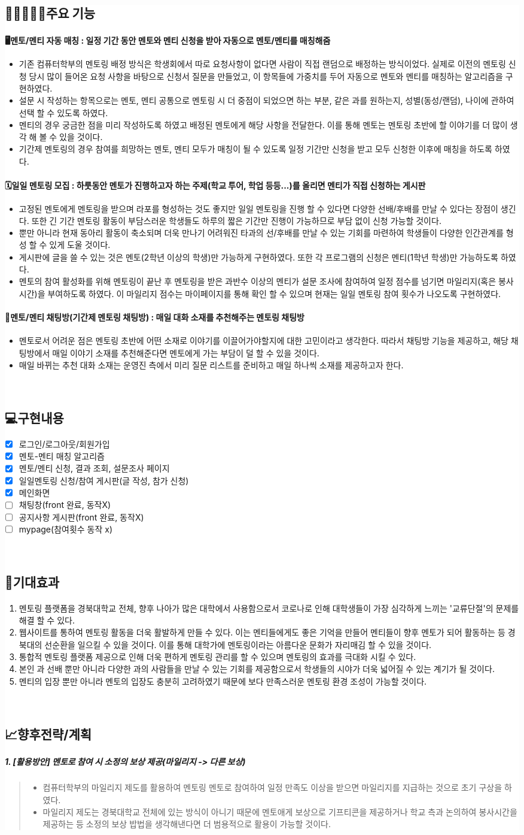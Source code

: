 ## 👨🏻‍🤝‍👨🏻주요 기능
#### 🖥멘토/멘티 자동 매칭 : 일정 기간 동안 멘토와 멘티 신청을 받아 자동으로 멘토/멘티를 매칭해줌
  * 기존 컴퓨터학부의 멘토링 배정 방식은 학생회에서 따로 요청사항이 없다면 사람이 직접 랜덤으로 배정하는 방식이었다. 실제로 이전의 멘토링 신청 당시 많이 들어온 요청 사항을 바탕으로 신청서 질문을 만들었고, 이 항목들에 가중치를 두어 자동으로 멘토와 멘티를 매칭하는 알고리즘을 구현하였다.
  * 설문 시 작성하는 항목으로는 멘토, 멘티 공통으로 멘토링 시 더 중점이 되었으면 하는 부분, 같은 과를 원하는지, 성별(동성/랜덤), 나이에 관하여 선택 할 수 있도록 하였다.
  * 멘티의 경우 궁금한 점을 미리 작성하도록 하였고 배정된 멘토에게 해당 사항을 전달한다. 이를 통해 멘토는 멘토링 초반에 할 이야기를 더 많이 생각 해 볼 수 있을 것이다.
  * 기간제 멘토링의 경우 참여를 희망하는 멘토, 멘티 모두가 매칭이 될 수 있도록 일정 기간만 신청을 받고 모두 신청한 이후에 매칭을 하도록 하였다.

#### 🗓일일 멘토링 모집 : 하룻동안 멘토가 진행하고자 하는 주제(학교 투어, 학업 등등...)를 올리면 멘티가 직접 신청하는 게시판
   * 고정된 멘토에게 멘토링을 받으며 라포를 형성하는 것도 좋지만 일일 멘토링을 진행 할 수 있다면 다양한 선배/후배를 만날 수 있다는 장점이 생긴다. 또한 긴 기간 멘토링 활동이 부담스러운 학생들도 하루의 짧은 기간만 진행이 가능하므로 부담 없이 신청 가능할 것이다.
   * 뿐만 아니라 현재 동아리 활동이 축소되며 더욱 만나기 어려워진 타과의 선/후배를 만날 수 있는 기회를 마련하여 학생들이 다양한 인간관계를 형성 할 수 있게 도울 것이다.
   * 게시판에 글을 쓸 수 있는 것은 멘토(2학년 이상의 학생)만 가능하게 구현하였다. 또한 각 프로그램의 신청은 멘티(1학년 학생)만 가능하도록 하였다.
   * 멘토의 참여 활성화를 위해 멘토링이 끝난 후 멘토링을 받은 과반수 이상의 멘티가 설문 조사에 참여하여 일정 점수를 넘기면 마일리지(혹은 봉사시간)을 부여하도록 하였다. 이 마일리지 점수는 마이페이지를 통해 확인 할 수 있으며 현재는 일일 멘토링 참여 횟수가 나오도록 구현하였다.

#### 💬멘토/멘티 채팅방(기간제 멘토링 채팅방) : 매일 대화 소재를 추천해주는 멘토링 채팅방
   * 멘토로서 어려운 점은 멘토링 초반에 어떤 소재로 이야기를 이끌어가야할지에 대한 고민이라고 생각한다. 따라서 채팅방 기능을 제공하고, 해당 채팅방에서 매일 이야기 소재를 추천해준다면 멘토에게 가는 부담이 덜 할 수 있을 것이다.
   * 매일 바뀌는 추천 대화 소재는 운영진 측에서 미리 질문 리스트를 준비하고 매일 하나씩 소재를 제공하고자 한다.
<br/>

## 💻구현내용
 - [x] 로그인/로그아웃/회원가입
 - [x] 멘토-멘티 매칭 알고리즘
 - [x] 멘토/멘티 신청, 결과 조회, 설문조사 페이지
 - [x] 일일멘토링 신청/참여 게시판(글 작성, 참가 신청) 
 - [x] 메인화면 
 - [ ] 채팅창(front 완료, 동작X)
 - [ ] 공지사항 게시판(front 완료, 동작X)
 - [ ] mypage(참여횟수 동작 x)

 <br/>

## 🤩기대효과
1. 멘토링 플랫폼을 경북대학교 전체, 향후 나아가 많은 대학에서 사용함으로서 코로나로 인해 대학생들이 가장 심각하게 느끼는 '교류단절'의 문제를 해결 할 수 있다.
2. 웹사이트를 통하여 멘토링 활동을 더욱 활발하게 만들 수 있다. 이는 멘티들에게도 좋은 기억을 만들어 멘티들이 향후 멘토가 되어 활동하는 등 경북대의 선순환을 일으킬 수 있을 것이다. 이를 통해 대학가에 멘토링이라는 아름다운 문화가 자리매김 할 수 있을 것이다.
3. 통합적 멘토링 플랫폼 제공으로 인해 더욱 편하게 멘토링 관리를 할 수 있으며 멘토링의 효과를 극대화 시킬 수 있다.
4. 본인 과 선배 뿐만 아니라 다양한 과의 사람들을 만날 수 있는 기회를 제공함으로서 학생들의 시야가 더욱 넓어질 수 있는 계기가 될 것이다.
5. 멘티의 입장 뿐만 아니라 멘토의 입장도 충분히 고려하였기 때문에 보다 만족스러운 멘토링 환경 조성이 가능할 것이다.
<br/>

## 📈향후전략/계획
##### 1. [활용방안] 멘토로 참여 시 소정의 보상 제공(마일리지 -> 다른 보상)
> + 컴퓨터학부의 마일리지 제도를 활용하여 멘토링 멘토로 참여하여 일정 만족도 이상을 받으면 마일리지를 지급하는 것으로 초기 구상을 하였다.
> + 마일리지 제도는 경북대학교 전체에 있는 방식이 아니기 때문에 멘토애게 보상으로 기프티콘을 제공하거나 학교 측과 논의하여 봉사시간을 제공하는 등 소정의 보상 밥법을 생각해낸다면 더 범용적으로 활용이 가능할 것이다.
